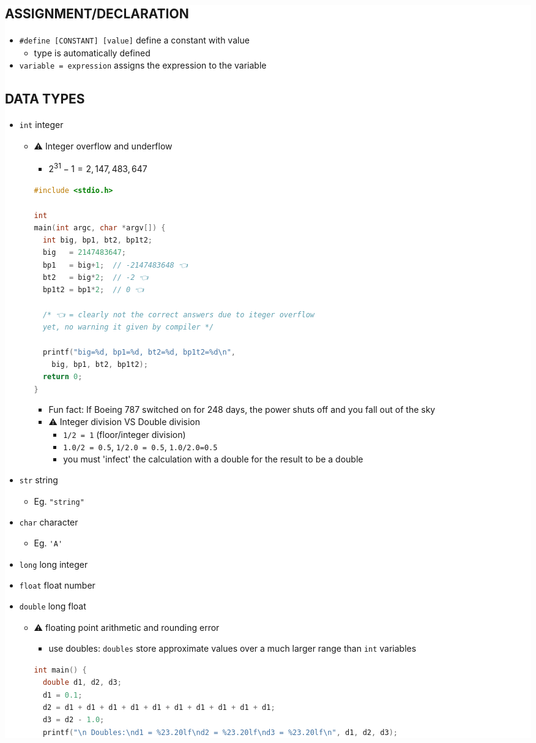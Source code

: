 ## ASSIGNMENT/DECLARATION

- `#define [CONSTANT] [value]` define a constant with value
  - type is automatically defined
- `variable = expression` assigns the expression to the variable

## DATA TYPES

- `int` integer

  - ⚠️ Integer overflow and underflow

    - $2^{31}-1=2,147,483,647$

    ```c
    #include <stdio.h>

    int
    main(int argc, char *argv[]) {
      int big, bp1, bt2, bp1t2;
      big   = 2147483647;
      bp1   = big+1;  // -2147483648 👈
      bt2   = big*2;  // -2 👈
      bp1t2 = bp1*2;  // 0 👈

      /* 👈 = clearly not the correct answers due to iteger overflow
      yet, no warning it given by compiler */

      printf("big=%d, bp1=%d, bt2=%d, bp1t2=%d\n",
        big, bp1, bt2, bp1t2);
      return 0;
    }
    ```

    - Fun fact: If Boeing 787 switched on for 248 days, the power shuts off and you fall out of the sky
    - ⚠️ Integer division VS Double division
      - `1/2 = 1` (floor/integer division)
      - `1.0/2 = 0.5`, `1/2.0 = 0.5`, `1.0/2.0=0.5`
      - you must 'infect' the calculation with a double for the result to be a double

- `str` string
  - Eg. `"string"`
- `char` character
  - Eg. `'A'`
- `long` long integer
- `float` float number
- `double` long float

  - ⚠️ floating point arithmetic and rounding error

    - use doubles: `doubles` store approximate values over a much larger range than `int` variables

    ```c
    int main() {
      double d1, d2, d3;
      d1 = 0.1;
      d2 = d1 + d1 + d1 + d1 + d1 + d1 + d1 + d1 + d1 + d1;
      d3 = d2 - 1.0;
      printf("\n Doubles:\nd1 = %23.20lf\nd2 = %23.20lf\nd3 = %23.20lf\n", d1, d2, d3);
